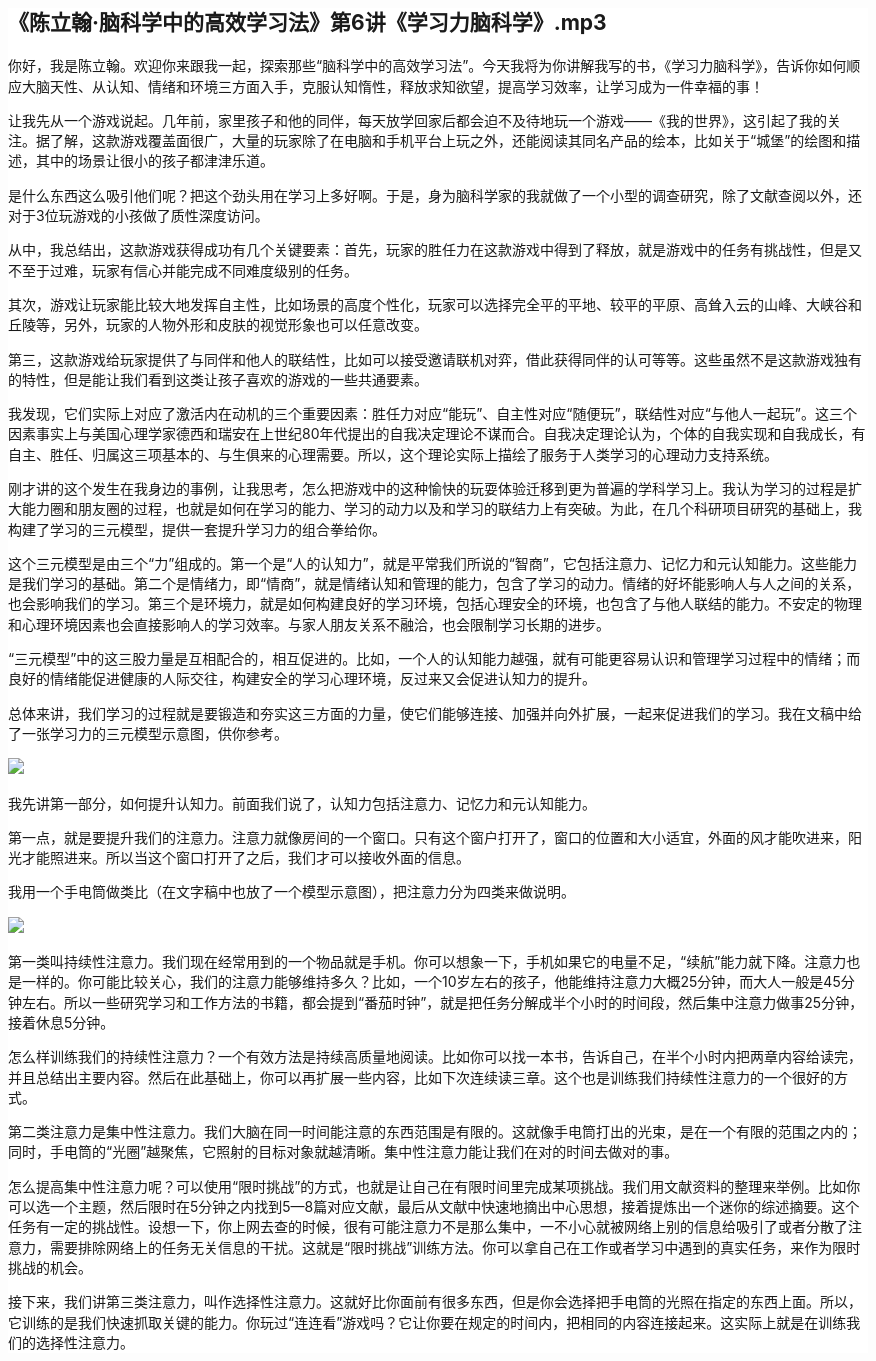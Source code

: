 ## 《陈立翰·脑科学中的高效学习法》第6讲《学习力脑科学》.mp3



你好，我是陈立翰。欢迎你来跟我一起，探索那些“脑科学中的高效学习法”。今天我将为你讲解我写的书，《学习力脑科学》，告诉你如何顺应大脑天性、从认知、情绪和环境三方面入手，克服认知惰性，释放求知欲望，提高学习效率，让学习成为一件幸福的事！

让我先从一个游戏说起。几年前，家里孩子和他的同伴，每天放学回家后都会迫不及待地玩一个游戏——《我的世界》，这引起了我的关注。据了解，这款游戏覆盖面很广，大量的玩家除了在电脑和手机平台上玩之外，还能阅读其同名产品的绘本，比如关于“城堡”的绘图和描述，其中的场景让很小的孩子都津津乐道。

是什么东西这么吸引他们呢？把这个劲头用在学习上多好啊。于是，身为脑科学家的我就做了一个小型的调查研究，除了文献查阅以外，还对于3位玩游戏的小孩做了质性深度访问。

从中，我总结出，这款游戏获得成功有几个关键要素：首先，玩家的胜任力在这款游戏中得到了释放，就是游戏中的任务有挑战性，但是又不至于过难，玩家有信心并能完成不同难度级别的任务。

其次，游戏让玩家能比较大地发挥自主性，比如场景的高度个性化，玩家可以选择完全平的平地、较平的平原、高耸入云的山峰、大峡谷和丘陵等，另外，玩家的人物外形和皮肤的视觉形象也可以任意改变。

第三，这款游戏给玩家提供了与同伴和他人的联结性，比如可以接受邀请联机对弈，借此获得同伴的认可等等。这些虽然不是这款游戏独有的特性，但是能让我们看到这类让孩子喜欢的游戏的一些共通要素。

我发现，它们实际上对应了激活内在动机的三个重要因素：胜任力对应“能玩”、自主性对应“随便玩”，联结性对应“与他人一起玩”。这三个因素事实上与美国心理学家德西和瑞安在上世纪80年代提出的自我决定理论不谋而合。自我决定理论认为，个体的自我实现和自我成长，有自主、胜任、归属这三项基本的、与生俱来的心理需要。所以，这个理论实际上描绘了服务于人类学习的心理动力支持系统。

刚才讲的这个发生在我身边的事例，让我思考，怎么把游戏中的这种愉快的玩耍体验迁移到更为普遍的学科学习上。我认为学习的过程是扩大能力圈和朋友圈的过程，也就是如何在学习的能力、学习的动力以及和学习的联结力上有突破。为此，在几个科研项目研究的基础上，我构建了学习的三元模型，提供一套提升学习力的组合拳给你。

这个三元模型是由三个“力”组成的。第一个是“人的认知力”，就是平常我们所说的“智商”，它包括注意力、记忆力和元认知能力。这些能力是我们学习的基础。第二个是情绪力，即“情商”，就是情绪认知和管理的能力，包含了学习的动力。情绪的好坏能影响人与人之间的关系，也会影响我们的学习。第三个是环境力，就是如何构建良好的学习环境，包括心理安全的环境，也包含了与他人联结的能力。不安定的物理和心理环境因素也会直接影响人的学习效率。与家人朋友关系不融洽，也会限制学习长期的进步。

“三元模型”中的这三股力量是互相配合的，相互促进的。比如，一个人的认知能力越强，就有可能更容易认识和管理学习过程中的情绪；而良好的情绪能促进健康的人际交往，构建安全的学习心理环境，反过来又会促进认知力的提升。

总体来讲，我们学习的过程就是要锻造和夯实这三方面的力量，使它们能够连接、加强并向外扩展，一起来促进我们的学习。我在文稿中给了一张学习力的三元模型示意图，供你参考。

<img  src="https://piccdn2.umiwi.com/uploader/image/ddarticle/2023101010/1822036717729771636/101010.png" width="829"/>



我先讲第一部分，如何提升认知力。前面我们说了，认知力包括注意力、记忆力和元认知能力。

第一点，就是要提升我们的注意力。注意力就像房间的一个窗口。只有这个窗户打开了，窗口的位置和大小适宜，外面的风才能吹进来，阳光才能照进来。所以当这个窗口打开了之后，我们才可以接收外面的信息。

我用一个手电筒做类比（在文字稿中也放了一个模型示意图），把注意力分为四类来做说明。

<img  src="https://piccdn2.umiwi.com/uploader/image/ddarticle/2023101010/1822036764974463600/101010.png" width="354"/>

第一类叫持续性注意力。我们现在经常用到的一个物品就是手机。你可以想象一下，手机如果它的电量不足，“续航”能力就下降。注意力也是一样的。你可能比较关心，我们的注意力能够维持多久？比如，一个10岁左右的孩子，他能维持注意力大概25分钟，而大人一般是45分钟左右。所以一些研究学习和工作方法的书籍，都会提到“番茄时钟”，就是把任务分解成半个小时的时间段，然后集中注意力做事25分钟，接着休息5分钟。

怎么样训练我们的持续性注意力？一个有效方法是持续高质量地阅读。比如你可以找一本书，告诉自己，在半个小时内把两章内容给读完，并且总结出主要内容。然后在此基础上，你可以再扩展一些内容，比如下次连续读三章。这个也是训练我们持续性注意力的一个很好的方式。

第二类注意力是集中性注意力。我们大脑在同一时间能注意的东西范围是有限的。这就像手电筒打出的光束，是在一个有限的范围之内的；同时，手电筒的“光圈”越聚焦，它照射的目标对象就越清晰。集中性注意力能让我们在对的时间去做对的事。

怎么提高集中性注意力呢？可以使用“限时挑战”的方式，也就是让自己在有限时间里完成某项挑战。我们用文献资料的整理来举例。比如你可以选一个主题，然后限时在5分钟之内找到5—8篇对应文献，最后从文献中快速地摘出中心思想，接着提炼出一个迷你的综述摘要。这个任务有一定的挑战性。设想一下，你上网去查的时候，很有可能注意力不是那么集中，一不小心就被网络上别的信息给吸引了或者分散了注意力，需要排除网络上的任务无关信息的干扰。这就是“限时挑战”训练方法。你可以拿自己在工作或者学习中遇到的真实任务，来作为限时挑战的机会。

接下来，我们讲第三类注意力，叫作选择性注意力。这就好比你面前有很多东西，但是你会选择把手电筒的光照在指定的东西上面。所以，它训练的是我们快速抓取关键的能力。你玩过“连连看”游戏吗？它让你要在规定的时间内，把相同的内容连接起来。这实际上就是在训练我们的选择性注意力。
